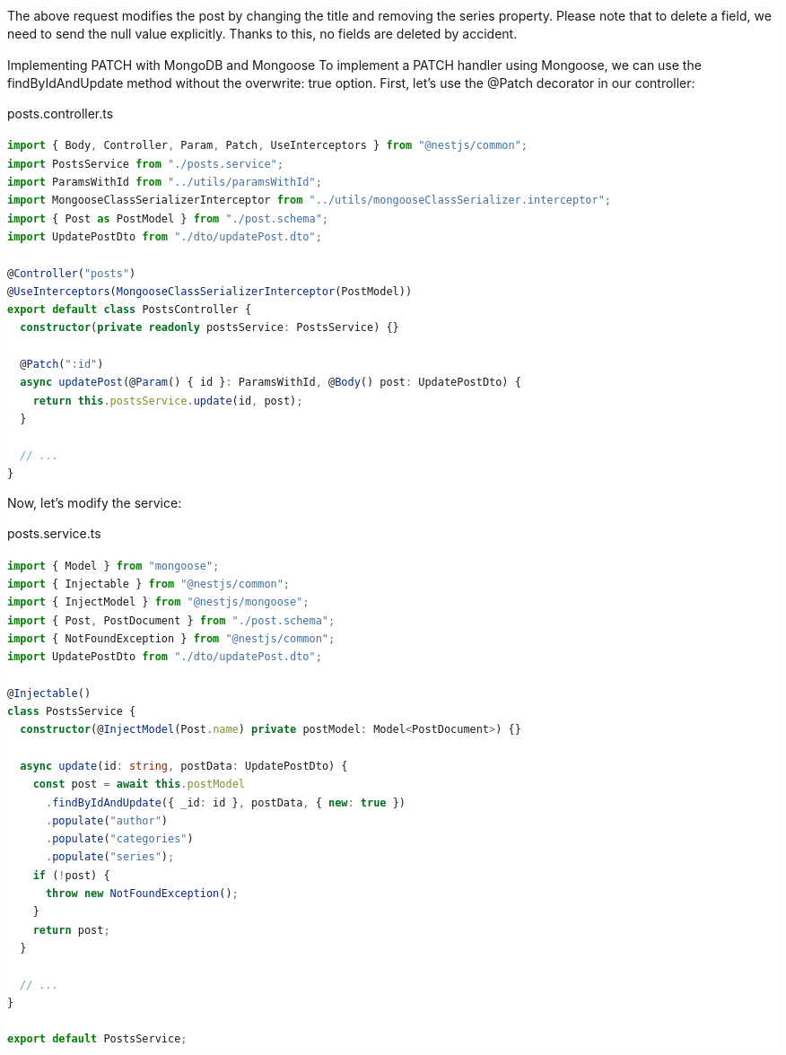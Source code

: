 The above request modifies the post by changing the title and removing the series property. Please note that to delete a field, we need to send the null value explicitly. Thanks to this, no fields are deleted by accident.

Implementing PATCH with MongoDB and Mongoose
To implement a PATCH handler using Mongoose, we can use the findByIdAndUpdate method without the overwrite: true option. First, let’s use the @Patch decorator in our controller:

posts.controller.ts

```ts
import { Body, Controller, Param, Patch, UseInterceptors } from "@nestjs/common";
import PostsService from "./posts.service";
import ParamsWithId from "../utils/paramsWithId";
import MongooseClassSerializerInterceptor from "../utils/mongooseClassSerializer.interceptor";
import { Post as PostModel } from "./post.schema";
import UpdatePostDto from "./dto/updatePost.dto";

@Controller("posts")
@UseInterceptors(MongooseClassSerializerInterceptor(PostModel))
export default class PostsController {
  constructor(private readonly postsService: PostsService) {}

  @Patch(":id")
  async updatePost(@Param() { id }: ParamsWithId, @Body() post: UpdatePostDto) {
    return this.postsService.update(id, post);
  }

  // ...
}
```

Now, let’s modify the service:

posts.service.ts

```ts
import { Model } from "mongoose";
import { Injectable } from "@nestjs/common";
import { InjectModel } from "@nestjs/mongoose";
import { Post, PostDocument } from "./post.schema";
import { NotFoundException } from "@nestjs/common";
import UpdatePostDto from "./dto/updatePost.dto";

@Injectable()
class PostsService {
  constructor(@InjectModel(Post.name) private postModel: Model<PostDocument>) {}

  async update(id: string, postData: UpdatePostDto) {
    const post = await this.postModel
      .findByIdAndUpdate({ _id: id }, postData, { new: true })
      .populate("author")
      .populate("categories")
      .populate("series");
    if (!post) {
      throw new NotFoundException();
    }
    return post;
  }

  // ...
}

export default PostsService;
```
